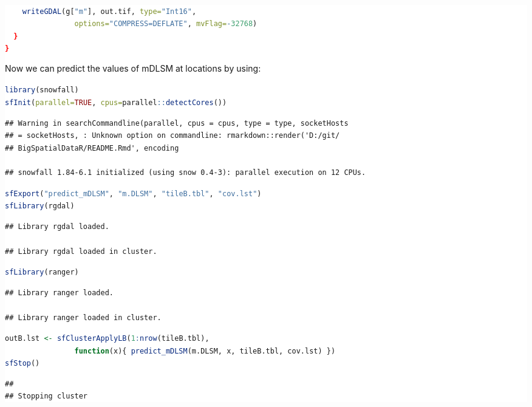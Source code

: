 ``` r
    writeGDAL(g["m"], out.tif, type="Int16", 
                options="COMPRESS=DEFLATE", mvFlag=-32768)
  }
}
```

Now we can predict the values of mDLSM at locations by using:

``` r
library(snowfall)
sfInit(parallel=TRUE, cpus=parallel::detectCores())
```

    ## Warning in searchCommandline(parallel, cpus = cpus, type = type, socketHosts
    ## = socketHosts, : Unknown option on commandline: rmarkdown::render('D:/git/
    ## BigSpatialDataR/README.Rmd', encoding

    ## snowfall 1.84-6.1 initialized (using snow 0.4-3): parallel execution on 12 CPUs.

``` r
sfExport("predict_mDLSM", "m.DLSM", "tileB.tbl", "cov.lst")
sfLibrary(rgdal)
```

    ## Library rgdal loaded.

    ## Library rgdal loaded in cluster.

``` r
sfLibrary(ranger)
```

    ## Library ranger loaded.

    ## Library ranger loaded in cluster.

``` r
outB.lst <- sfClusterApplyLB(1:nrow(tileB.tbl), 
                function(x){ predict_mDLSM(m.DLSM, x, tileB.tbl, cov.lst) })
sfStop()
```

    ## 
    ## Stopping cluster
